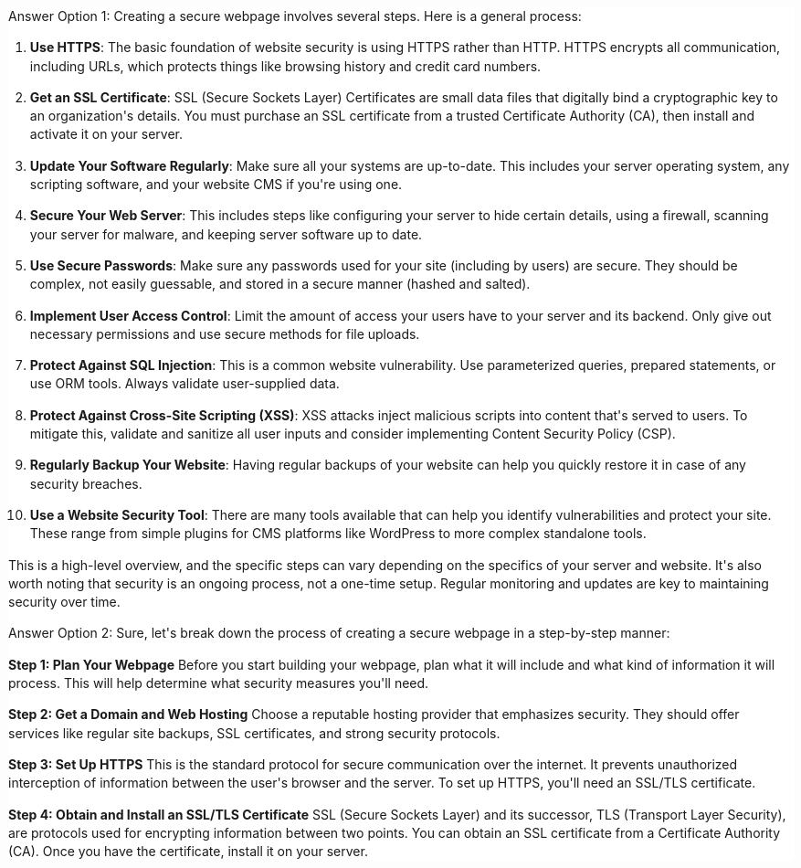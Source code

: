 Answer Option 1: Creating a secure webpage involves several steps. Here is a general process:

1. **Use HTTPS**: The basic foundation of website security is using HTTPS rather than HTTP. HTTPS encrypts all communication, including URLs, which protects things like browsing history and credit card numbers.

2. **Get an SSL Certificate**: SSL (Secure Sockets Layer) Certificates are small data files that digitally bind a cryptographic key to an organization's details. You must purchase an SSL certificate from a trusted Certificate Authority (CA), then install and activate it on your server.

3. **Update Your Software Regularly**: Make sure all your systems are up-to-date. This includes your server operating system, any scripting software, and your website CMS if you're using one.

4. **Secure Your Web Server**: This includes steps like configuring your server to hide certain details, using a firewall, scanning your server for malware, and keeping server software up to date.

5. **Use Secure Passwords**: Make sure any passwords used for your site (including by users) are secure. They should be complex, not easily guessable, and stored in a secure manner (hashed and salted).

6. **Implement User Access Control**: Limit the amount of access your users have to your server and its backend. Only give out necessary permissions and use secure methods for file uploads.

7. **Protect Against SQL Injection**: This is a common website vulnerability. Use parameterized queries, prepared statements, or use ORM tools. Always validate user-supplied data.

8. **Protect Against Cross-Site Scripting (XSS)**: XSS attacks inject malicious scripts into content that's served to users. To mitigate this, validate and sanitize all user inputs and consider implementing Content Security Policy (CSP).

9. **Regularly Backup Your Website**: Having regular backups of your website can help you quickly restore it in case of any security breaches.

10. **Use a Website Security Tool**: There are many tools available that can help you identify vulnerabilities and protect your site. These range from simple plugins for CMS platforms like WordPress to more complex standalone tools.

This is a high-level overview, and the specific steps can vary depending on the specifics of your server and website. It's also worth noting that security is an ongoing process, not a one-time setup. Regular monitoring and updates are key to maintaining security over time.

Answer Option 2: Sure, let's break down the process of creating a secure webpage in a step-by-step manner:

**Step 1: Plan Your Webpage**
Before you start building your webpage, plan what it will include and what kind of information it will process. This will help determine what security measures you'll need.

**Step 2: Get a Domain and Web Hosting**
Choose a reputable hosting provider that emphasizes security. They should offer services like regular site backups, SSL certificates, and strong security protocols.

**Step 3: Set Up HTTPS**
This is the standard protocol for secure communication over the internet. It prevents unauthorized interception of information between the user's browser and the server. To set up HTTPS, you'll need an SSL/TLS certificate.

**Step 4: Obtain and Install an SSL/TLS Certificate**
SSL (Secure Sockets Layer) and its successor, TLS (Transport Layer Security), are protocols used for encrypting information between two points. You can obtain an SSL certificate from a Certificate Authority (CA). Once you have the certificate, install it on your server.
